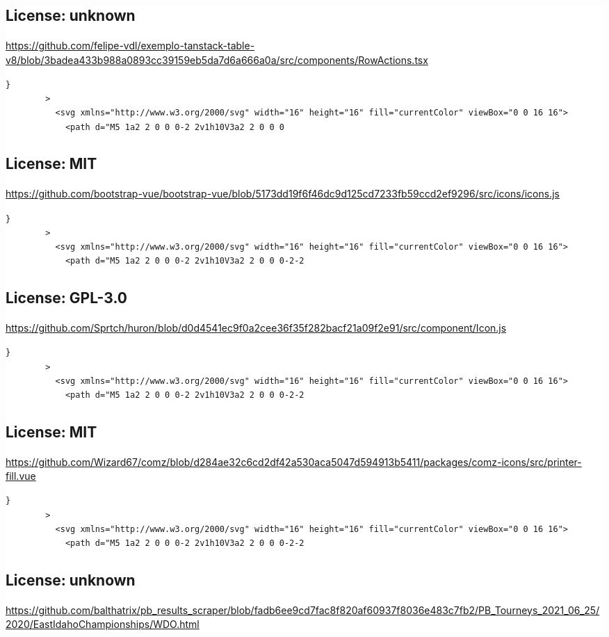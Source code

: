 
## License: unknown
https://github.com/felipe-vdl/exemplo-tanstack-table-v8/blob/3badea433b988a0893cc39159eb5da7d6a666a0a/src/components/RowActions.tsx

```
}
        >
          <svg xmlns="http://www.w3.org/2000/svg" width="16" height="16" fill="currentColor" viewBox="0 0 16 16">
            <path d="M5 1a2 2 0 0 0-2 2v1h10V3a2 2 0 0 0
```


## License: MIT
https://github.com/bootstrap-vue/bootstrap-vue/blob/5173dd19f6f46dc9d125cd7233fb59ccd2ef9296/src/icons/icons.js

```
}
        >
          <svg xmlns="http://www.w3.org/2000/svg" width="16" height="16" fill="currentColor" viewBox="0 0 16 16">
            <path d="M5 1a2 2 0 0 0-2 2v1h10V3a2 2 0 0 0-2-2
```


## License: GPL-3.0
https://github.com/Sprtch/huron/blob/d0d4541ec9f0a2cee36f35f282bacf21a09f2e91/src/component/Icon.js

```
}
        >
          <svg xmlns="http://www.w3.org/2000/svg" width="16" height="16" fill="currentColor" viewBox="0 0 16 16">
            <path d="M5 1a2 2 0 0 0-2 2v1h10V3a2 2 0 0 0-2-2
```


## License: MIT
https://github.com/Wizard67/comz/blob/d284ae32c6cd2df42a530aca5047d594913b5411/packages/comz-icons/src/printer-fill.vue

```
}
        >
          <svg xmlns="http://www.w3.org/2000/svg" width="16" height="16" fill="currentColor" viewBox="0 0 16 16">
            <path d="M5 1a2 2 0 0 0-2 2v1h10V3a2 2 0 0 0-2-2
```


## License: unknown
https://github.com/balthatrix/pb_results_scraper/blob/fadb6ee9cd7fac8f820af60937f8036e483c7fb2/PB_Tourneys_2021_06_25/2020/EastIdahoChampionships/WDO.html
